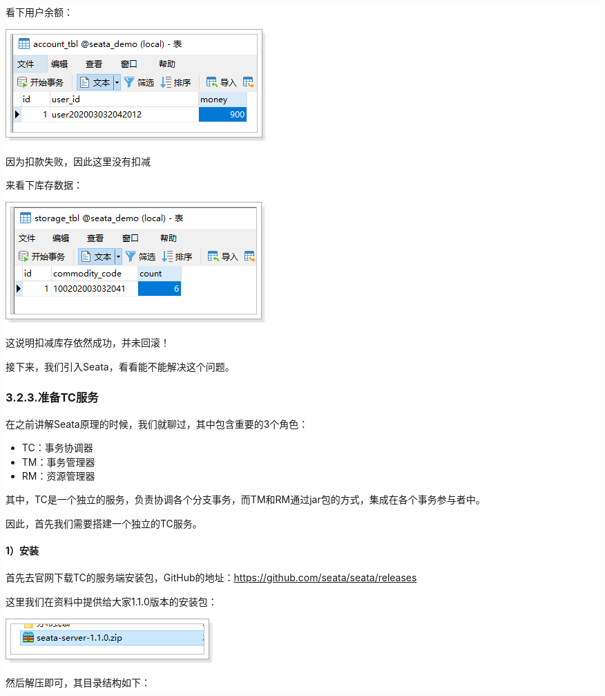 看下用户余额：

![image-20200306224048175](assets/image-20200306224048175.png)

因为扣款失败，因此这里没有扣减

来看下库存数据：

![image-20200306174001901](assets/image-20200306174001901.png)

这说明扣减库存依然成功，并未回滚！

接下来，我们引入Seata，看看能不能解决这个问题。

### 3.2.3.准备TC服务

在之前讲解Seata原理的时候，我们就聊过，其中包含重要的3个角色：

- TC：事务协调器
- TM：事务管理器
- RM：资源管理器

其中，TC是一个独立的服务，负责协调各个分支事务，而TM和RM通过jar包的方式，集成在各个事务参与者中。

因此，首先我们需要搭建一个独立的TC服务。

#### 1）安装

首先去官网下载TC的服务端安装包，GitHub的地址：https://github.com/seata/seata/releases

这里我们在资料中提供给大家1.1.0版本的安装包：

![image-20200306174740064](assets/image-20200306174740064.png)

然后解压即可，其目录结构如下：
